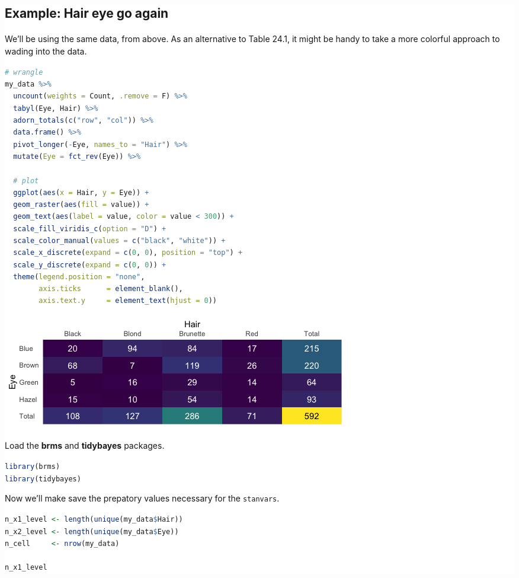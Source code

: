 ## Example: Hair eye go again

We’ll be using the same data, from above. As an alternative to Table
24.1, it might be handy to take a more colorful approach to wading into
the data.

``` r
# wrangle
my_data %>%
  uncount(weights = Count, .remove = F) %>% 
  tabyl(Eye, Hair) %>%
  adorn_totals(c("row", "col")) %>% 
  data.frame() %>% 
  pivot_longer(-Eye, names_to = "Hair") %>% 
  mutate(Eye = fct_rev(Eye)) %>% 
  
  # plot
  ggplot(aes(x = Hair, y = Eye)) +
  geom_raster(aes(fill = value)) +
  geom_text(aes(label = value, color = value < 300)) +
  scale_fill_viridis_c(option = "D") +
  scale_color_manual(values = c("black", "white")) +
  scale_x_discrete(expand = c(0, 0), position = "top") +
  scale_y_discrete(expand = c(0, 0)) +
  theme(legend.position = "none",
        axis.ticks      = element_blank(),
        axis.text.y     = element_text(hjust = 0))
```

![](24_files/figure-gfm/unnamed-chunk-15-1.png)

Load the **brms** and **tidybayes** packages.

``` r
library(brms)
library(tidybayes)
```

Now we’ll make save the prepatory values necessary for the `stanvars`.

``` r
n_x1_level <- length(unique(my_data$Hair))
n_x2_level <- length(unique(my_data$Eye))
n_cell     <- nrow(my_data)

n_x1_level
```
